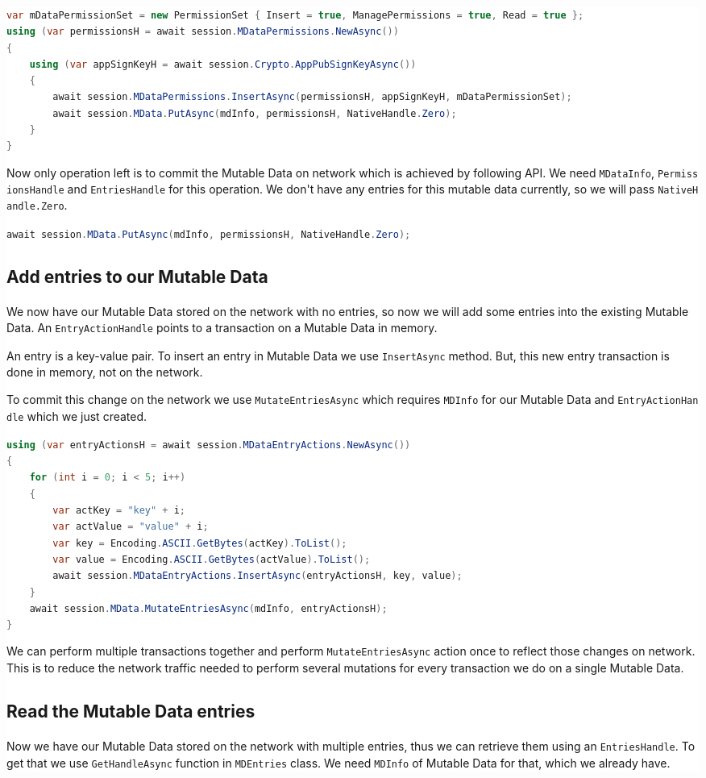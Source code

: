 ```csharp
var mDataPermissionSet = new PermissionSet { Insert = true, ManagePermissions = true, Read = true };
using (var permissionsH = await session.MDataPermissions.NewAsync())
{
    using (var appSignKeyH = await session.Crypto.AppPubSignKeyAsync())
    {
        await session.MDataPermissions.InsertAsync(permissionsH, appSignKeyH, mDataPermissionSet);
        await session.MData.PutAsync(mdInfo, permissionsH, NativeHandle.Zero);
    }
}
```
Now only operation left is to commit the Mutable Data on network which is achieved by following API. We need `MDataInfo`, `PermissionsHandle` and `EntriesHandle` for this operation. We don't have any entries for this mutable data currently, so we will pass `NativeHandle.Zero`.

```csharp
await session.MData.PutAsync(mdInfo, permissionsH, NativeHandle.Zero);
```

## Add entries to our Mutable Data

We now have our Mutable Data stored on the network with no entries, so now we will add some entries into the existing Mutable Data. An `EntryActionHandle` points to a transaction on a Mutable Data in memory. 

An entry is a key-value pair. To insert an entry in Mutable Data we use `InsertAsync` method. But, this new entry transaction is done in memory, not on the network. 

To commit this change on the network we use `MutateEntriesAsync` which requires `MDInfo` for our Mutable Data and `EntryActionHandle` which we just created.

```csharp
using (var entryActionsH = await session.MDataEntryActions.NewAsync())
{
    for (int i = 0; i < 5; i++)
    {
        var actKey = "key" + i;
        var actValue = "value" + i;
        var key = Encoding.ASCII.GetBytes(actKey).ToList();
        var value = Encoding.ASCII.GetBytes(actValue).ToList();
        await session.MDataEntryActions.InsertAsync(entryActionsH, key, value);
    }
    await session.MData.MutateEntriesAsync(mdInfo, entryActionsH);
}
```
We can perform multiple transactions together and perform `MutateEntriesAsync` action once to reflect those changes on network. This is to reduce the network traffic needed to perform several mutations for every transaction we do on a single Mutable Data.

## Read the Mutable Data entries

Now we have our Mutable Data stored on the network with multiple entries, thus we can retrieve them using an `EntriesHandle`. To get that we use `GetHandleAsync` function in `MDEntries` class. We need `MDInfo` of Mutable Data for that, which we already have.
